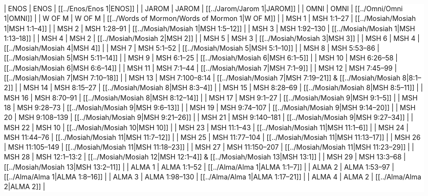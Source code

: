 | ENOS | ENOS | [[../Enos/Enos 1\|ENOS]] |
| JAROM | JAROM | [[../Jarom/Jarom 1\|JAROM]] |
| OMNI | OMNI | [[../Omni/Omni 1\|OMNI]] |
| W OF M | W OF M | [[../Words of Mormon/Words of Mormon 1\|W OF M]] |
| MSH 1 | MSH 1:1–27 | [[../Mosiah/Mosiah 1\|MSH 1:1–4]] |
| MSH 2 | MSH 1:28–91 | [[../Mosiah/Mosiah 1\|MSH 1:5–12]] |
| MSH 3 | MSH 1:92–130 | [[../Mosiah/Mosiah 1\|MSH 1:13–18]] |
| MSH 4 | MSH 2 | [[../Mosiah/Mosiah 2\|MSH 2]] |
| MSH 5 | MSH 3 | [[../Mosiah/Mosiah 3\|MSH 3]] |
| MSH 6 | MSH 4 | [[../Mosiah/Mosiah 4\|MSH 4]] |
| MSH 7 | MSH 5:1–52 | [[../Mosiah/Mosiah 5\|MSH 5:1–10]] |
| MSH 8 | MSH 5:53–86 | [[../Mosiah/Mosiah 5\|MSH 5:11–14]] |
| MSH 9 | MSH 6:1–25 | [[../Mosiah/Mosiah 6\|MSH 6:1–5]] |
| MSH 10 | MSH 6:26–58 | [[../Mosiah/Mosiah 6\|MSH 6:6–14]] |
| MSH 11 | MSH 7:1–44 | [[../Mosiah/Mosiah 7\|MSH 7:1–9]] |
| MSH 12 | MSH 7:45–99 | [[../Mosiah/Mosiah 7\|MSH 7:10–18]] |
| MSH 13 | MSH 7:100–8:14 | [[../Mosiah/Mosiah 7\|MSH 7:19–21]] & [[../Mosiah/Mosiah 8\|8:1–2]] |
| MSH 14 | MSH 8:15–27 | [[../Mosiah/Mosiah 8\|MSH 8:3–4]] |
| MSH 15 | MSH 8:28–69 | [[../Mosiah/Mosiah 8\|MSH 8:5–11]] |
| MSH 16 | MSH 8:70–91 | [[../Mosiah/Mosiah 8\|MSH 8:12–14]] |
| MSH 17 | MSH 9:1–27 | [[../Mosiah/Mosiah 9\|MSH 9:1–5]] |
| MSH 18 | MSH 9:28–73 | [[../Mosiah/Mosiah 9\|MSH 9:6–13]] |
| MSH 19 | MSH 9:74–107 | [[../Mosiah/Mosiah 9\|MSH 9:14–20]] |
| MSH 20 | MSH 9:108–139 | [[../Mosiah/Mosiah 9\|MSH 9:21–26]] |
| MSH 21 | MSH 9:140–181 | [[../Mosiah/Mosiah 9\|MSH 9:27–34]] |
| MSH 22 | MSH 10 | [[../Mosiah/Mosiah 10\|MSH 10]] |
| MSH 23 | MSH 11:1–43 | [[../Mosiah/Mosiah 11\|MSH 11:1–6]] |
| MSH 24 | MSH 11:44–76 | [[../Mosiah/Mosiah 11\|MSH 11:7–12]] |
| MSH 25 | MSH 11:77–104 | [[../Mosiah/Mosiah 11\|MSH 11:13–17]] |
| MSH 26 | MSH 11:105–149 | [[../Mosiah/Mosiah 11\|MSH 11:18–23]] |
| MSH 27 | MSH 11:150–207 | [[../Mosiah/Mosiah 11\|MSH 11:23–29]] |
| MSH 28 | MSH 12:1–13:2 | [[../Mosiah/Mosiah 12\|MSH 12:1–4]] & [[../Mosiah/Mosiah 13\|MSH 13:1]] |
| MSH 29 | MSH 13:3–68 | [[../Mosiah/Mosiah 13\|MSH 13:2–11]] |
| ALMA 1 | ALMA 1:1–52 | [[../Alma/Alma 1\|ALMA 1:1–7]] |
| ALMA 2 | ALMA 1:53–97 | [[../Alma/Alma 1\|ALMA 1:8–16]] |
| ALMA 3 | ALMA 1:98–130 | [[../Alma/Alma 1\|ALMA 1:17–21]] |
| ALMA 4 | ALMA 2 | [[../Alma/Alma 2\|ALMA 2]] |